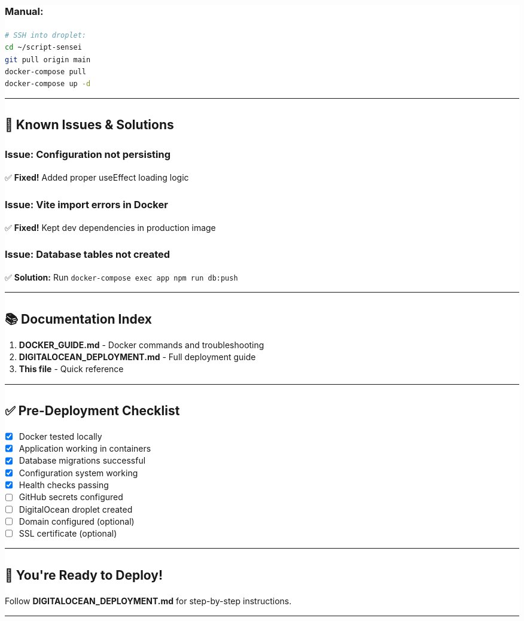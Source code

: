 ### **Manual:**
```bash
# SSH into droplet:
cd ~/script-sensei
git pull origin main
docker-compose pull
docker-compose up -d
```

---

## 🐛 Known Issues & Solutions

### **Issue: Configuration not persisting**
✅ **Fixed!** Added proper useEffect loading logic

### **Issue: Vite import errors in Docker**
✅ **Fixed!** Kept dev dependencies in production image

### **Issue: Database tables not created**
✅ **Solution:** Run `docker-compose exec app npm run db:push`

---

## 📚 Documentation Index

1. **DOCKER_GUIDE.md** - Docker commands and troubleshooting
2. **DIGITALOCEAN_DEPLOYMENT.md** - Full deployment guide
3. **This file** - Quick reference

---

## ✅ Pre-Deployment Checklist

- [x] Docker tested locally
- [x] Application working in containers
- [x] Database migrations successful
- [x] Configuration system working
- [x] Health checks passing
- [ ] GitHub secrets configured
- [ ] DigitalOcean droplet created
- [ ] Domain configured (optional)
- [ ] SSL certificate (optional)

---

## 🎉 You're Ready to Deploy!

Follow **DIGITALOCEAN_DEPLOYMENT.md** for step-by-step instructions.

---